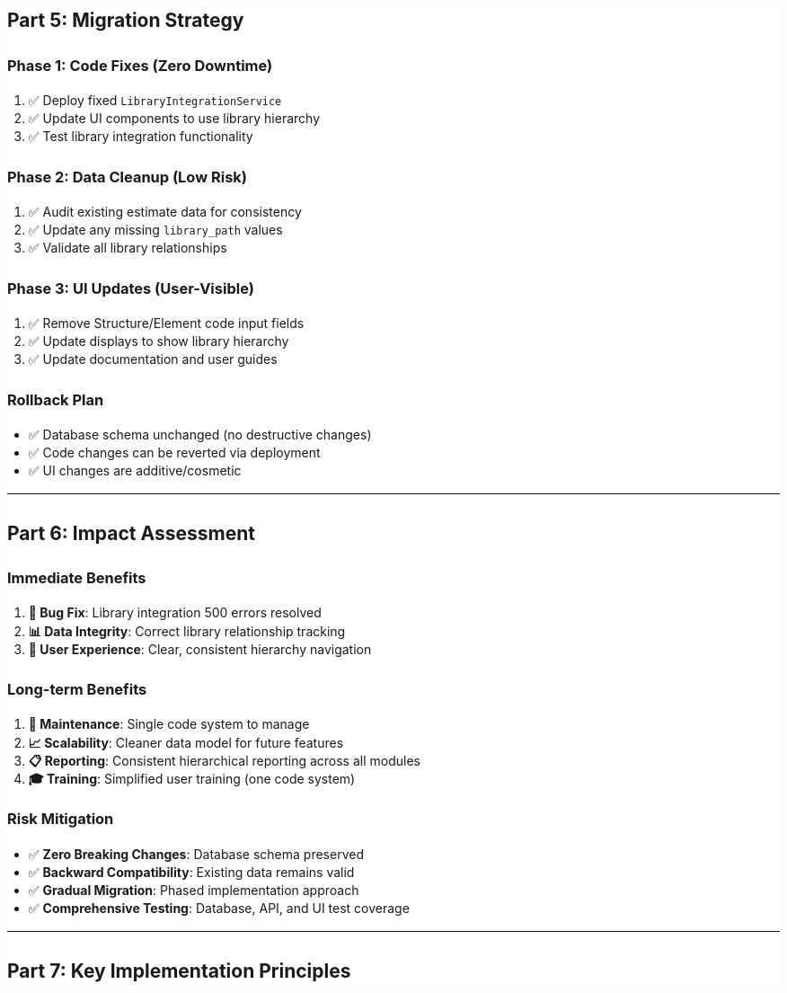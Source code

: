 
## Part 5: Migration Strategy

### Phase 1: Code Fixes (Zero Downtime)
1. ✅ Deploy fixed `LibraryIntegrationService` 
2. ✅ Update UI components to use library hierarchy
3. ✅ Test library integration functionality

### Phase 2: Data Cleanup (Low Risk)
1. ✅ Audit existing estimate data for consistency
2. ✅ Update any missing `library_path` values
3. ✅ Validate all library relationships

### Phase 3: UI Updates (User-Visible)
1. ✅ Remove Structure/Element code input fields
2. ✅ Update displays to show library hierarchy
3. ✅ Update documentation and user guides

### Rollback Plan
- ✅ Database schema unchanged (no destructive changes)
- ✅ Code changes can be reverted via deployment
- ✅ UI changes are additive/cosmetic

---

## Part 6: Impact Assessment

### Immediate Benefits
1. **🐛 Bug Fix**: Library integration 500 errors resolved
2. **📊 Data Integrity**: Correct library relationship tracking
3. **🎯 User Experience**: Clear, consistent hierarchy navigation

### Long-term Benefits  
1. **🔧 Maintenance**: Single code system to manage
2. **📈 Scalability**: Cleaner data model for future features
3. **📋 Reporting**: Consistent hierarchical reporting across all modules
4. **🎓 Training**: Simplified user training (one code system)

### Risk Mitigation
- ✅ **Zero Breaking Changes**: Database schema preserved
- ✅ **Backward Compatibility**: Existing data remains valid
- ✅ **Gradual Migration**: Phased implementation approach
- ✅ **Comprehensive Testing**: Database, API, and UI test coverage

---

## Part 7: Key Implementation Principles
